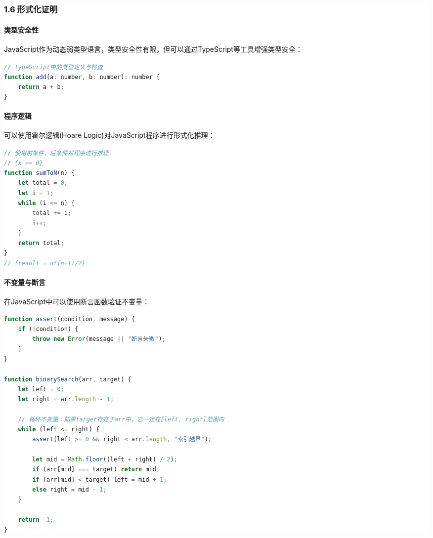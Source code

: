### 1.6 形式化证明

#### 类型安全性

JavaScript作为动态弱类型语言，类型安全性有限，但可以通过TypeScript等工具增强类型安全：

```javascript
// TypeScript中的类型定义与检查
function add(a: number, b: number): number {
    return a + b;
}
```

#### 程序逻辑

可以使用霍尔逻辑(Hoare Logic)对JavaScript程序进行形式化推理：

```javascript
// 使用前条件、后条件对程序进行推理
// {x >= 0}
function sumToN(n) {
    let total = 0;
    let i = 1;
    while (i <= n) {
        total += i;
        i++;
    }
    return total;
}
// {result = n*(n+1)/2}
```

#### 不变量与断言

在JavaScript中可以使用断言函数验证不变量：

```javascript
function assert(condition, message) {
    if (!condition) {
        throw new Error(message || "断言失败");
    }
}

function binarySearch(arr, target) {
    let left = 0;
    let right = arr.length - 1;
    
    // 循环不变量：如果target存在于arr中，它一定在[left, right]范围内
    while (left <= right) {
        assert(left >= 0 && right < arr.length, "索引越界");
        
        let mid = Math.floor((left + right) / 2);
        if (arr[mid] === target) return mid;
        if (arr[mid] < target) left = mid + 1;
        else right = mid - 1;
    }
    
    return -1;
}
```
